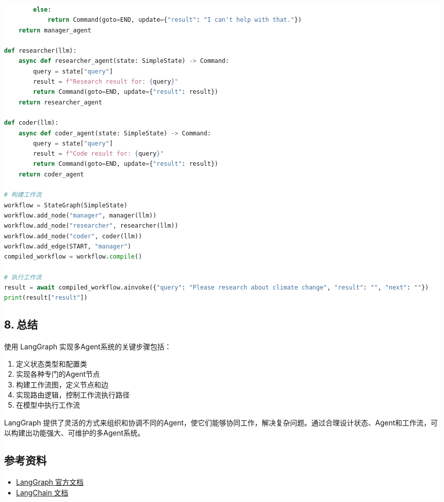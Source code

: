 ```python
        else:
            return Command(goto=END, update={"result": "I can't help with that."})
    return manager_agent

def researcher(llm):
    async def researcher_agent(state: SimpleState) -> Command:
        query = state["query"]
        result = f"Research result for: {query}"
        return Command(goto=END, update={"result": result})
    return researcher_agent

def coder(llm):
    async def coder_agent(state: SimpleState) -> Command:
        query = state["query"]
        result = f"Code result for: {query}"
        return Command(goto=END, update={"result": result})
    return coder_agent

# 构建工作流
workflow = StateGraph(SimpleState)
workflow.add_node("manager", manager(llm))
workflow.add_node("researcher", researcher(llm))
workflow.add_node("coder", coder(llm))
workflow.add_edge(START, "manager")
compiled_workflow = workflow.compile()

# 执行工作流
result = await compiled_workflow.ainvoke({"query": "Please research about climate change", "result": "", "next": ""})
print(result["result"])
```

## 8. 总结

使用 LangGraph 实现多Agent系统的关键步骤包括：

1. 定义状态类型和配置类
2. 实现各种专门的Agent节点
3. 构建工作流图，定义节点和边
4. 实现路由逻辑，控制工作流执行路径
5. 在模型中执行工作流

LangGraph 提供了灵活的方式来组织和协调不同的Agent，使它们能够协同工作，解决复杂问题。通过合理设计状态、Agent和工作流，可以构建出功能强大、可维护的多Agent系统。

## 参考资料

- [LangGraph 官方文档](https://langchain-ai.github.io/langgraph/)
- [LangChain 文档](https://python.langchain.com/docs/get_started/introduction) 